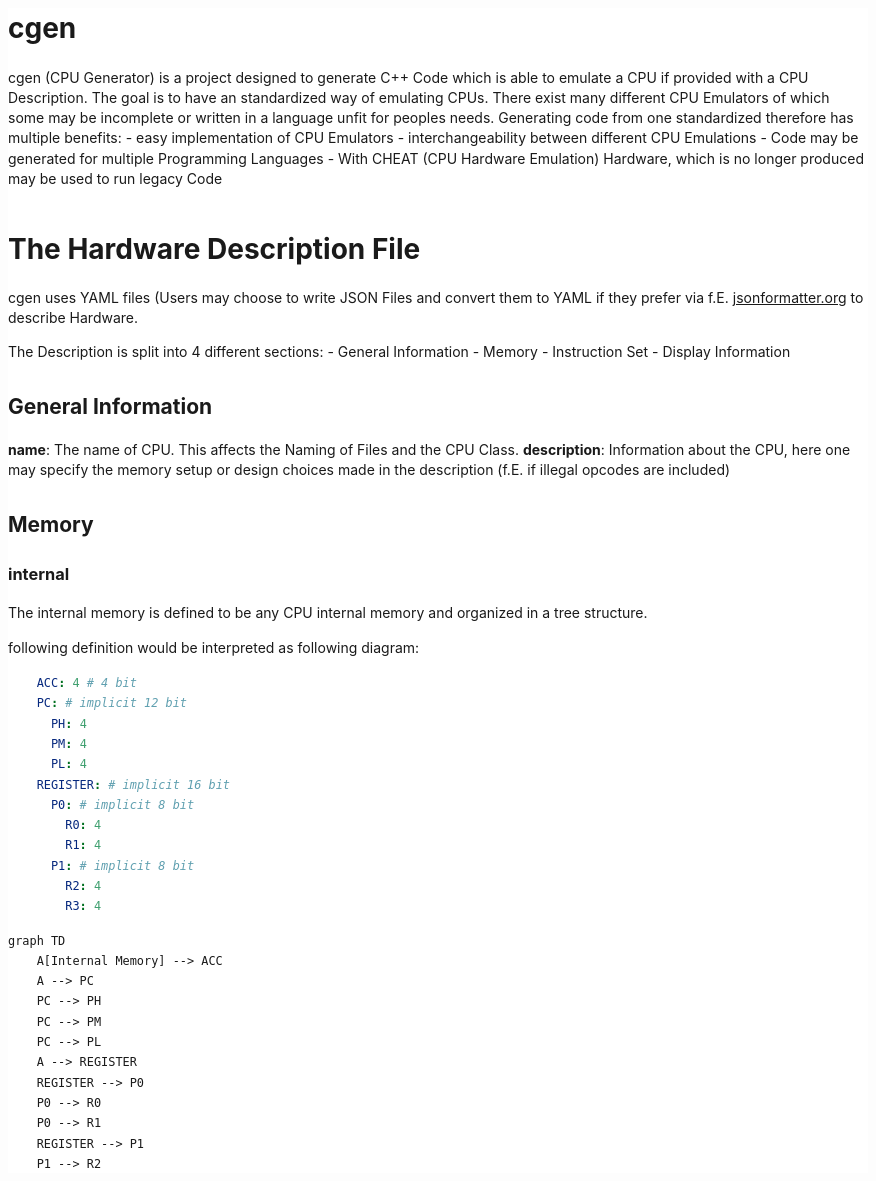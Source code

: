 # cgen

cgen (CPU Generator) is a project designed to generate C++ Code which is
able to emulate a CPU if provided with a CPU Description. The goal is to
have an standardized way of emulating CPUs. There exist many different 
CPU Emulators of which some may be incomplete or written in a language 
unfit for peoples needs.
Generating code from one standardized therefore has multiple benefits:
    - easy implementation of CPU Emulators
    - interchangeability between different CPU Emulations
    - Code may be generated for multiple Programming Languages
    - With CHEAT (CPU Hardware Emulation) Hardware, which is no longer produced may be used to run legacy Code

# The Hardware Description File
cgen uses YAML files (Users may choose to write JSON Files and convert them to YAML if they prefer via f.E. [jsonformatter.org](https://jsonformatter.org/json-to-yaml) to describe Hardware.

The Description is split into 4 different sections:
    - General Information
    - Memory
    - Instruction Set
    - Display Information

## General Information
**name**: The name of CPU. This affects the Naming of Files and the CPU Class.
**description**: Information about the CPU, here one may specify the memory setup or design choices made in the description (f.E. if illegal opcodes are included)

## Memory
### internal
The internal memory is defined to be any CPU internal memory and organized in a tree structure. 

following definition would be interpreted as following diagram:
```yaml
    ACC: 4 # 4 bit
    PC: # implicit 12 bit
      PH: 4
      PM: 4
      PL: 4
    REGISTER: # implicit 16 bit
      P0: # implicit 8 bit
        R0: 4
        R1: 4
      P1: # implicit 8 bit
        R2: 4
        R3: 4
```
```mermaid
graph TD
    A[Internal Memory] --> ACC
    A --> PC
    PC --> PH
    PC --> PM
    PC --> PL  
    A --> REGISTER
    REGISTER --> P0
    P0 --> R0   
    P0 --> R1  
    REGISTER --> P1
    P1 --> R2   
```